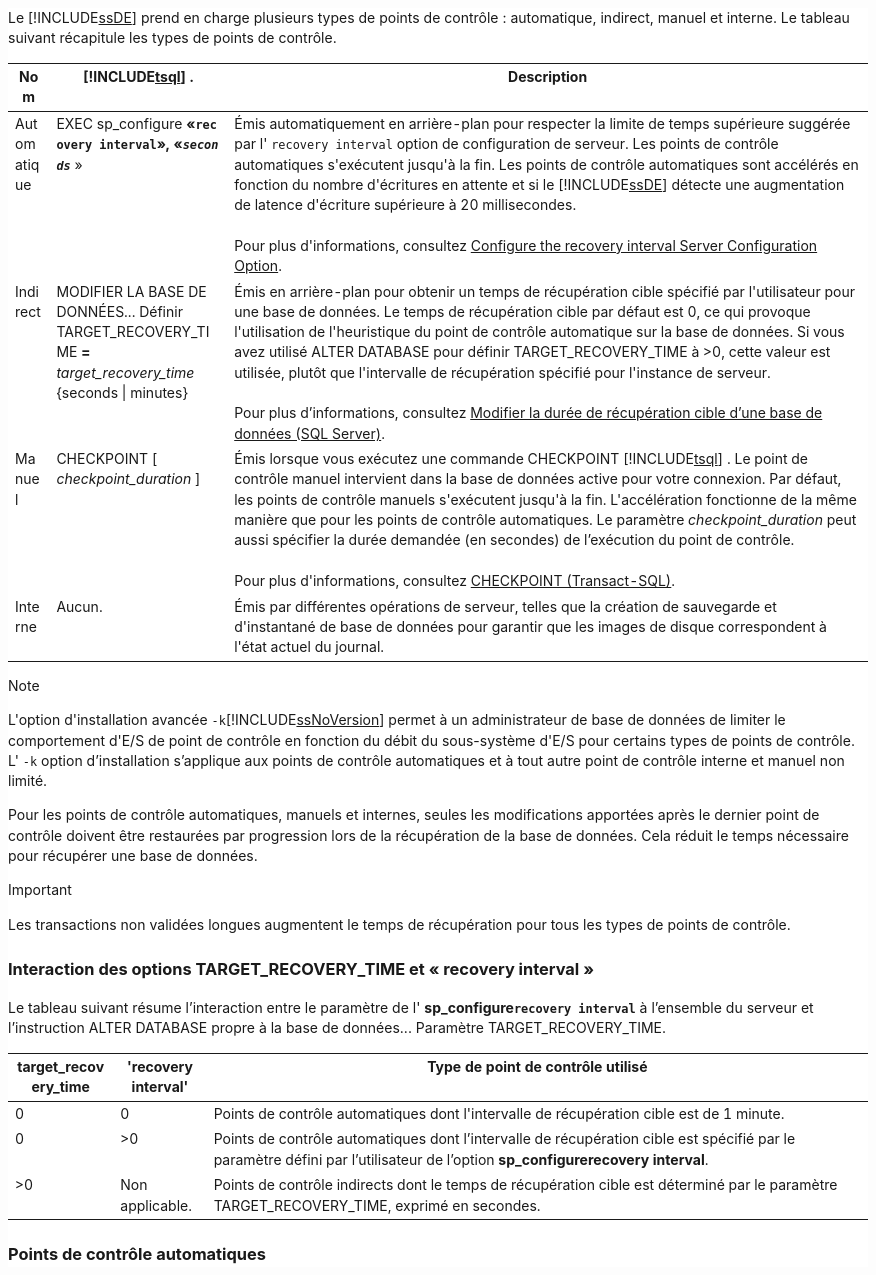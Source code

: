  Le [!INCLUDE[ssDE](../../includes/ssde-md.md)] prend en charge plusieurs types de points de contrôle : automatique, indirect, manuel et interne. Le tableau suivant récapitule les types de points de contrôle.  
  
|Nom|[!INCLUDE[tsql](../../includes/tsql-md.md)] .|Description|  
|----------|----------------------------------|-----------------|  
|Automatique|EXEC sp_configure **«`recovery interval`», «*`seconds`*** »|Émis automatiquement en arrière-plan pour respecter la limite de temps supérieure suggérée par l' `recovery interval` option de configuration de serveur. Les points de contrôle automatiques s'exécutent jusqu'à la fin.  Les points de contrôle automatiques sont accélérés en fonction du nombre d'écritures en attente et si le [!INCLUDE[ssDE](../../includes/ssde-md.md)] détecte une augmentation de latence d'écriture supérieure à 20 millisecondes.<br /><br /> Pour plus d'informations, consultez [Configure the recovery interval Server Configuration Option](../../database-engine/configure-windows/configure-the-recovery-interval-server-configuration-option.md).|  
|Indirect|MODIFIER LA BASE DE DONNÉES... Définir TARGET_RECOVERY_TIME **=** _target_recovery_time_ {seconds &#124; minutes}|Émis en arrière-plan pour obtenir un temps de récupération cible spécifié par l'utilisateur pour une base de données. Le temps de récupération cible par défaut est 0, ce qui provoque l'utilisation de l'heuristique du point de contrôle automatique sur la base de données. Si vous avez utilisé ALTER DATABASE pour définir TARGET_RECOVERY_TIME à >0, cette valeur est utilisée, plutôt que l'intervalle de récupération spécifié pour l'instance de serveur.<br /><br /> Pour plus d’informations, consultez [Modifier la durée de récupération cible d’une base de données &#40;SQL Server&#41;](change-the-target-recovery-time-of-a-database-sql-server.md).|  
|Manuel|CHECKPOINT [ *checkpoint_duration* ]|Émis lorsque vous exécutez une commande CHECKPOINT [!INCLUDE[tsql](../../includes/tsql-md.md)] . Le point de contrôle manuel intervient dans la base de données active pour votre connexion. Par défaut, les points de contrôle manuels s'exécutent jusqu'à la fin. L'accélération fonctionne de la même manière que pour les points de contrôle automatiques.  Le paramètre *checkpoint_duration* peut aussi spécifier la durée demandée (en secondes) de l’exécution du point de contrôle.<br /><br /> Pour plus d'informations, consultez [CHECKPOINT &#40;Transact-SQL&#41;](/sql/t-sql/language-elements/checkpoint-transact-sql).|  
|Interne|Aucun.|Émis par différentes opérations de serveur, telles que la création de sauvegarde et d'instantané de base de données pour garantir que les images de disque correspondent à l'état actuel du journal.|  
  
> [!NOTE]  
>  L'option d'installation avancée `-k`[!INCLUDE[ssNoVersion](../../includes/ssnoversion-md.md)] permet à un administrateur de base de données de limiter le comportement d'E/S de point de contrôle en fonction du débit du sous-système d'E/S pour certains types de points de contrôle. L' `-k` option d’installation s’applique aux points de contrôle automatiques et à tout autre point de contrôle interne et manuel non limité.  
  
 Pour les points de contrôle automatiques, manuels et internes, seules les modifications apportées après le dernier point de contrôle doivent être restaurées par progression lors de la récupération de la base de données. Cela réduit le temps nécessaire pour récupérer une base de données.  
  
> [!IMPORTANT]  
>  Les transactions non validées longues augmentent le temps de récupération pour tous les types de points de contrôle.  
  
  
  
###  <a name="InteractionBwnSettings"></a> Interaction des options TARGET_RECOVERY_TIME et « recovery interval »  
 Le tableau suivant résume l’interaction entre le paramètre de l' **sp_configure`recovery interval`** à l’ensemble du serveur et l’instruction ALTER DATABASE propre à la base de données... Paramètre TARGET_RECOVERY_TIME.  
  
|target_recovery_time|'recovery interval'|Type de point de contrôle utilisé|  
|----------------------------|-------------------------|-----------------------------|  
|0|0|Points de contrôle automatiques dont l'intervalle de récupération cible est de 1 minute.|  
|0|>0|Points de contrôle automatiques dont l’intervalle de récupération cible est spécifié par le paramètre défini par l’utilisateur de l’option **sp_configurerecovery interval**.|  
|>0|Non applicable.|Points de contrôle indirects dont le temps de récupération cible est déterminé par le paramètre TARGET_RECOVERY_TIME, exprimé en secondes.|  
  
###  <a name="AutomaticChkpt"></a>Points de contrôle automatiques  